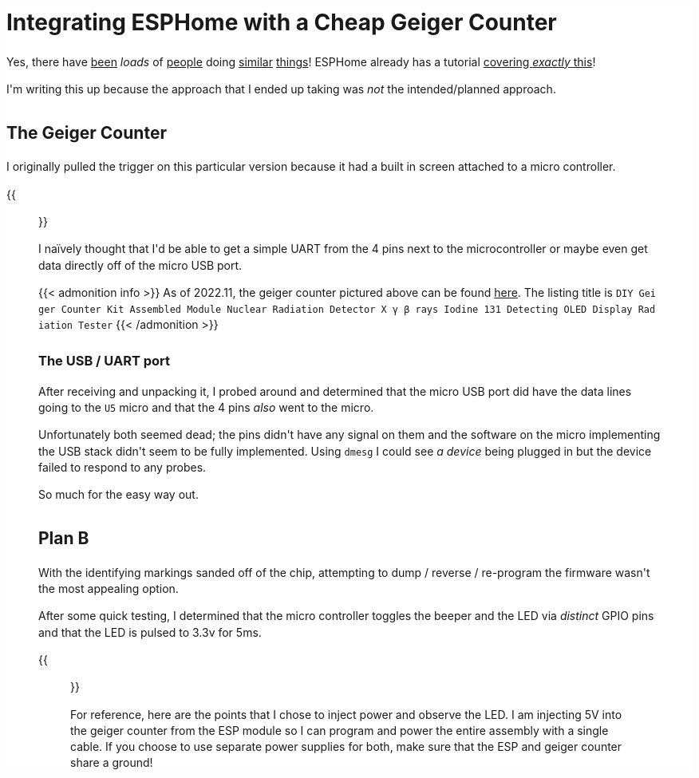 # Integrating ESPHome with a Cheap Geiger Counter


Yes, there have [been](https://community.home-assistant.io/t/geiger-counter-with-ha-integration/107660/12) _loads_ of [people](https://www.rhelectronics.store/radiation-detector-geiger-counter-diy-kit-second-edition) doing [similar](https://www.connectix.nl/connecting-a-geiger-counter-to-home-assistant/) [things](https://old.reddit.com/r/homeassistant/comments/l92fbf/doomsday_sensor_v10/)! ESPHome already has a tutorial [covering _exactly_ this](https://esphome.io/cookbook/geiger-counter.html)!

I'm writing this up because the approach that I ended up taking was _not_ the intended/planned approach.


## The Geiger Counter

I originally pulled the trigger on this particular version because it had a built in screen attached to a micro controller.

{{<figure name="ali_img">}}

I naïvely thought that I'd be able to get a simple UART from the 4 pins next to the microcontroller or maybe even get data directly off of the micro USB port.

{{< admonition info >}}
As of 2022.11, the geiger counter pictured above can be found [here](https://www.aliexpress.us/item/3256804497523971.html).
The listing title is `DIY Geiger Counter Kit Assembled Module Nuclear Radiation Detector X γ β rays Iodine 131 Detecting OLED Display Radiation Tester`
{{< /admonition >}}

### The USB / UART port

After receiving and unpacking it, I probed around and determined that the micro USB port did have the data lines going to the `U5` micro and that the 4 pins _also_ went to the micro.

Unfortunately both seemed dead; the pins didn't have any signal on them and the software on the micro implementing the USB stack didn't seem to be fully implemented.
Using `dmesg` I could see _a device_ being plugged in but the device failed to respond to any probes.

So much for the easy way out.

## Plan B

With the identifying markings sanded off of the chip, attempting to dump / reverse / re-program the firmware wasn't the most appealing option.

After some quick testing, I determined that the micro controller toggles the beeper and the LED via _distinct_ GPIO pins and that the LED is pulsed to 3.3v for 5ms.

{{<figure name="oscope">}}

For reference, here are the points that I chose to inject power and observe the LED.
I am injecting 5V into the geiger counter from the ESP module so I can program and power the entire assembly with a single cable.
If you choose to use separate power supplies for both, make sure that the ESP and geiger counter share a ground!

